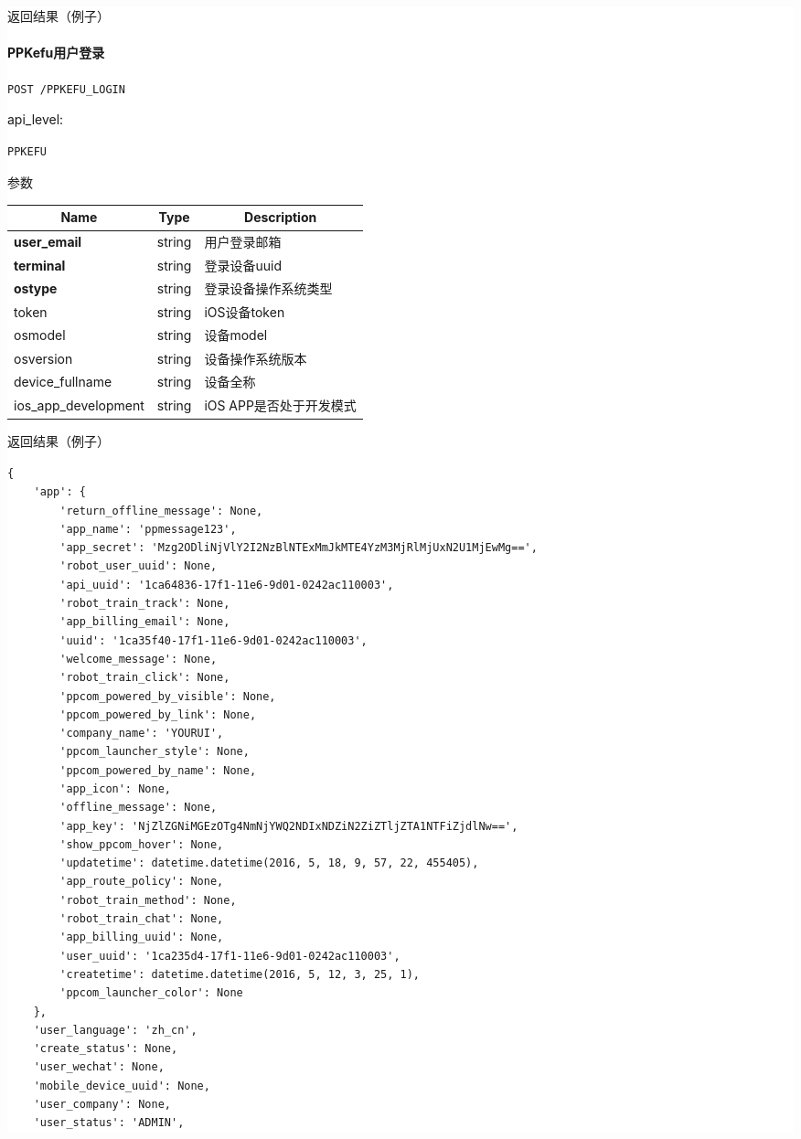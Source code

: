 返回结果（例子）
```

```


#### PPKefu用户登录
```
POST /PPKEFU_LOGIN
```

api_level:
```
PPKEFU
```

参数

Name                    | Type      | Description
------------------------|-----------|------------
**user_email**          | string    | 用户登录邮箱
**terminal**            | string    | 登录设备uuid
**ostype**              | string    | 登录设备操作系统类型
token                   | string    | iOS设备token
osmodel                 | string    | 设备model
osversion               | string    | 设备操作系统版本
device_fullname         | string    | 设备全称
ios_app_development     | string    | iOS APP是否处于开发模式

返回结果（例子）
```
{
    'app': {
        'return_offline_message': None,
        'app_name': 'ppmessage123',
        'app_secret': 'Mzg2ODliNjVlY2I2NzBlNTExMmJkMTE4YzM3MjRlMjUxN2U1MjEwMg==',
        'robot_user_uuid': None,
        'api_uuid': '1ca64836-17f1-11e6-9d01-0242ac110003',
        'robot_train_track': None,
        'app_billing_email': None,
        'uuid': '1ca35f40-17f1-11e6-9d01-0242ac110003',
        'welcome_message': None,
        'robot_train_click': None,
        'ppcom_powered_by_visible': None,
        'ppcom_powered_by_link': None,
        'company_name': 'YOURUI',
        'ppcom_launcher_style': None,
        'ppcom_powered_by_name': None,
        'app_icon': None,
        'offline_message': None,
        'app_key': 'NjZlZGNiMGEzOTg4NmNjYWQ2NDIxNDZiN2ZiZTljZTA1NTFiZjdlNw==',
        'show_ppcom_hover': None,
        'updatetime': datetime.datetime(2016, 5, 18, 9, 57, 22, 455405),
        'app_route_policy': None,
        'robot_train_method': None,
        'robot_train_chat': None,
        'app_billing_uuid': None,
        'user_uuid': '1ca235d4-17f1-11e6-9d01-0242ac110003',
        'createtime': datetime.datetime(2016, 5, 12, 3, 25, 1),
        'ppcom_launcher_color': None
    },
    'user_language': 'zh_cn',
    'create_status': None,
    'user_wechat': None,
    'mobile_device_uuid': None,
    'user_company': None,
    'user_status': 'ADMIN',
```